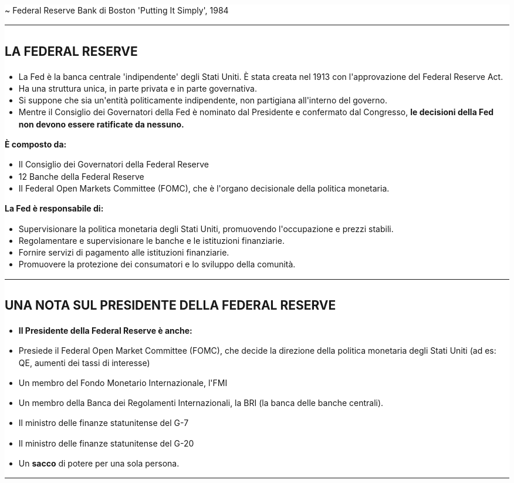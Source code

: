 ~ Federal Reserve Bank di Boston
'Putting It Simply', 1984

---

## LA FEDERAL RESERVE

* La Fed è la banca centrale 'indipendente' degli
Stati Uniti. È stata creata nel 1913 con l'approvazione del
Federal Reserve Act.
* Ha una struttura unica, in parte privata e in parte
governativa.
* Si suppone che sia un'entità politicamente indipendente,
non partigiana all'interno del governo.
* Mentre il Consiglio dei Governatori della Fed è nominato dal
Presidente e confermato dal Congresso, **le
decisioni della Fed non devono essere ratificate
da nessuno.**

**È composto da:**

* Il Consiglio dei Governatori della Federal Reserve
* 12 Banche della Federal Reserve
* Il Federal Open Markets Committee (FOMC),
che è l'organo decisionale della politica monetaria.

**La Fed è responsabile di:**

* Supervisionare la politica monetaria degli Stati Uniti, promuovendo l'occupazione e prezzi stabili.
* Regolamentare e supervisionare le banche e le istituzioni finanziarie.
* Fornire servizi di pagamento alle istituzioni finanziarie.
* Promuovere la protezione dei consumatori e lo sviluppo della comunità.

---

## UNA NOTA SUL PRESIDENTE DELLA FEDERAL RESERVE

* **Il Presidente della Federal Reserve è anche:**

* Presiede il Federal Open Market Committee
(FOMC), che decide la direzione della politica
monetaria degli Stati Uniti (ad es: QE, aumenti dei tassi
di interesse)
* Un membro del Fondo Monetario Internazionale,
l'FMI
* Un membro della Banca dei Regolamenti
Internazionali, la BRI (la banca delle banche centrali).
* Il ministro delle finanze statunitense del G-7
* Il ministro delle finanze statunitense del G-20

* Un **sacco** di potere per una sola persona.

---
